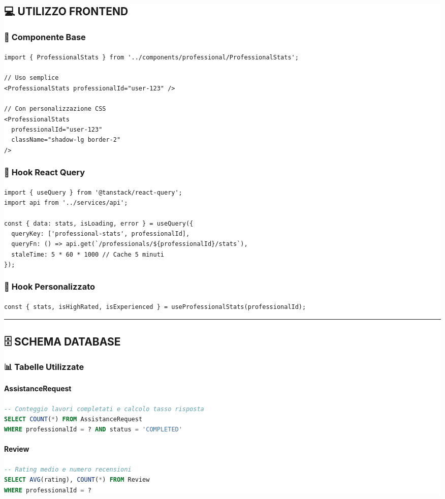 
## 💻 **UTILIZZO FRONTEND**

### 🎨 **Componente Base**
```tsx
import { ProfessionalStats } from '../components/professional/ProfessionalStats';

// Uso semplice
<ProfessionalStats professionalId="user-123" />

// Con personalizzazione CSS
<ProfessionalStats 
  professionalId="user-123"
  className="shadow-lg border-2" 
/>
```

### 🔄 **Hook React Query**
```tsx
import { useQuery } from '@tanstack/react-query';
import api from '../services/api';

const { data: stats, isLoading, error } = useQuery({
  queryKey: ['professional-stats', professionalId],
  queryFn: () => api.get(`/professionals/${professionalId}/stats`),
  staleTime: 5 * 60 * 1000 // Cache 5 minuti
});
```

### 🎯 **Hook Personalizzato**
```tsx
const { stats, isHighRated, isExperienced } = useProfessionalStats(professionalId);
```

---

## 🗄️ **SCHEMA DATABASE**

### 📊 **Tabelle Utilizzate**

#### AssistanceRequest
```sql
-- Conteggio lavori completati e calcolo tasso risposta
SELECT COUNT(*) FROM AssistanceRequest 
WHERE professionalId = ? AND status = 'COMPLETED'
```

#### Review  
```sql
-- Rating medio e numero recensioni
SELECT AVG(rating), COUNT(*) FROM Review 
WHERE professionalId = ?
```
